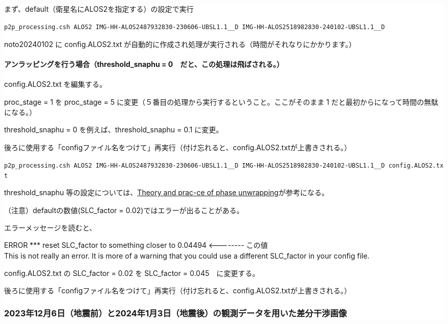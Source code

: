 まず、default（衛星名にALOS2を指定する）の設定で実行

```gmtsar
p2p_processing.csh ALOS2 IMG-HH-ALOS2487932830-230606-UBSL1.1__D IMG-HH-ALOS2518982830-240102-UBSL1.1__D
```

noto20240102 に config.ALOS2.txt が自動的に作成され処理が実行される（時間がそれなりにかかります。）

#### アンラッピングを行う場合（threshold_snaphu = 0　だと、この処理は飛ばされる。）

config.ALOS2.txt を編集する。

proc_stage = 1 を proc_stage = 5 に変更（５番目の処理から実行するということ。ここがそのまま 1 だと最初からになって時間の無駄になる。）

threshold_snaphu = 0 を例えば、threshold_snaphu = 0.1 に変更。

後ろに使用する「configファイル名をつけて」再実行（付け忘れると、config.ALOS2.txtが上書きされる。）

```gmtsar
p2p_processing.csh ALOS2 IMG-HH-ALOS2487932830-230606-UBSL1.1__D IMG-HH-ALOS2518982830-240102-UBSL1.1__D config.ALOS2.txt
```

threshold_snaphu 等の設定については、[Theory and prac-ce of phase unwrapping](https://igppweb.ucsd.edu/~fialko/insar/unwrapping.pdf)が参考になる。

（注意）defaultの数値(SLC_factor = 0.02)ではエラーが出ることがある。

エラーメッセージを読むと、

ERROR *** reset SLC_factor to something closer to 0.04494 <-------- この値  
This is not really an error. It is more of a warning that you could use a different SLC_factor in your config file.

config.ALOS2.txt の SLC_factor = 0.02 を SLC_factor = 0.045　に変更する。

後ろに使用する「configファイル名をつけて」再実行（付け忘れると、config.ALOS2.txtが上書きされる。）

### 2023年12月6日（地震前）と2024年1月3日（地震後）の観測データを用いた差分干渉画像
